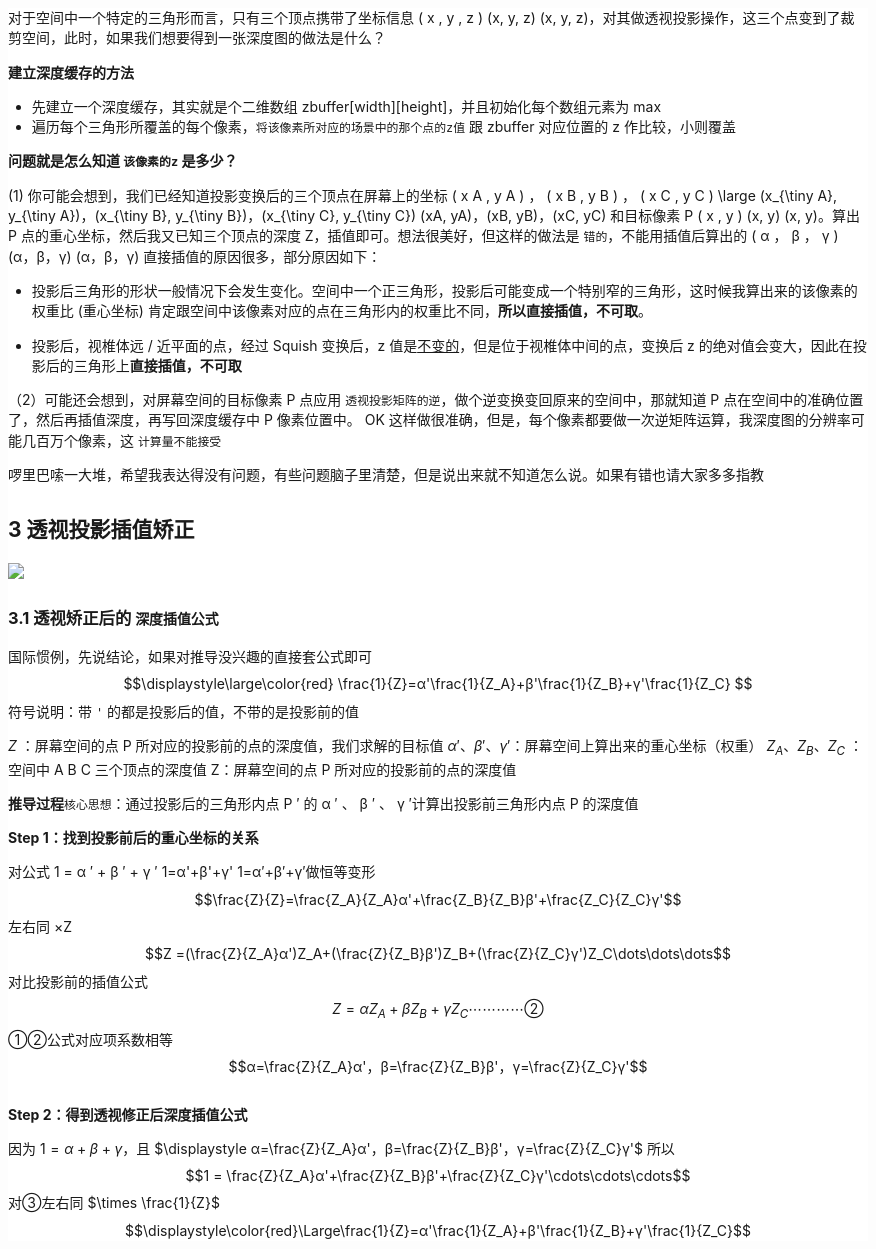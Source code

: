 对于空间中一个特定的三角形而言，只有三个顶点携带了坐标信息 ( x , y , z ) (x, y, z) (x, y, z)，对其做透视投影操作，这三个点变到了裁剪空间，此时，如果我们想要得到一张深度图的做法是什么？

**建立深度缓存的方法**

*   先建立一个深度缓存，其实就是个二维数组 zbuffer[width][height]，并且初始化每个数组元素为 max
*   遍历每个三角形所覆盖的每个像素，`将该像素所对应的场景中的那个点的z值` 跟 zbuffer 对应位置的 z 作比较，小则覆盖

**问题就是怎么知道 `该像素的z` 是多少？**

(1) 你可能会想到，我们已经知道投影变换后的三个顶点在屏幕上的坐标 ( x A , y A ) ， ( x B , y B ) ， ( x C , y C ) \large (x_{\tiny A}, y_{\tiny A})，(x_{\tiny B}, y_{\tiny B})，(x_{\tiny C}, y_{\tiny C}) (xA​, yA​)，(xB​, yB​)，(xC​, yC​) 和目标像素 P ( x , y ) (x, y) (x, y)。算出 P 点的重心坐标，然后我又已知三个顶点的深度 Z，插值即可。想法很美好，但这样的做法是 `错的`，不能用插值后算出的 ( α ， β ， γ ) (α，β，γ) (α，β，γ) 直接插值的原因很多，部分原因如下：

*   投影后三角形的形状一般情况下会发生变化。空间中一个正三角形，投影后可能变成一个特别窄的三角形，这时候我算出来的该像素的权重比 (重心坐标) 肯定跟空间中该像素对应的点在三角形内的权重比不同，**所以直接插值，不可取**。
    
*   投影后，视椎体远 / 近平面的点，经过 Squish 变换后，z 值是[不变的](https://so.csdn.net/so/search?q=%E4%B8%8D%E5%8F%98%E7%9A%84&spm=1001.2101.3001.7020)，但是位于视椎体中间的点，变换后 z 的绝对值会变大，因此在投影后的三角形上**直接插值，不可取**
    

（2）可能还会想到，对屏幕空间的目标像素 P 点应用 `透视投影矩阵的逆`，做个逆变换变回原来的空间中，那就知道 P 点在空间中的准确位置了，然后再插值深度，再写回深度缓存中 P 像素位置中。 OK 这样做很准确，但是，每个像素都要做一次逆矩阵运算，我深度图的分辨率可能几百万个像素，这 `计算量不能接受`

啰里巴嗦一大堆，希望我表达得没有问题，有些问题脑子里清楚，但是说出来就不知道怎么说。如果有错也请大家多多指教

## 3 透视投影插值矫正

![](https://img-blog.csdnimg.cn/cd3d6b3f0c484cafb841b697103bb045.png)

### 3.1 透视矫正后的 `深度插值公式`

国际惯例，先说结论，如果对推导没兴趣的直接套公式即可  
 $$\displaystyle\large\color{red} \frac{1}{Z}=α'\frac{1}{Z_A}+β'\frac{1}{Z_B}+γ'\frac{1}{Z_C}  $$
符号说明：带 `'` 的都是投影后的值，不带的是投影前的值

$Z$ ：屏幕空间的点 P 所对应的投影前的点的深度值，我们求解的目标值 
$α ′ 、 β ′ 、 γ ′$：屏幕空间上算出来的重心坐标（权重） 
$Z _A 、 Z_ B 、 Z_ C$ ：空间中 A B C 三个顶点的深度值 Z：屏幕空间的点 P 所对应的投影前的点的深度值

**推导过程**`核心思想`：通过投影后的三角形内点 P ′ 的 α ′ 、 β ′ 、 γ ′计算出投影前三角形内点 P 的深度值

**Step 1：找到投影前后的重心坐标的关系**

对公式 1 = α ′ + β ′ + γ ′ 1=α'+β'+γ' 1=α′+β′+γ′做恒等变形  
 $$\frac{Z}{Z}=\frac{Z_A}{Z_A}α'+\frac{Z_B}{Z_B}β'+\frac{Z_C}{Z_C}γ'$$
左右同 ×Z  
$$Z =(\frac{Z}{Z_A}α')Z_A+(\frac{Z}{Z_B}β')Z_B+(\frac{Z}{Z_C}γ')Z_C\dots\dots\dots$$
对比投影前的插值公式  
$$Z = α Z _A + β Z_ B + γ Z _C ⋯ ⋯ ⋯ ⋯ ②$$ 
①②公式对应项系数相等  
 $$α=\frac{Z}{Z_A}α'，β=\frac{Z}{Z_B}β'，γ=\frac{Z}{Z_C}γ'$$  
**Step 2：得到透视修正后深度插值公式**

因为 $1 = α + β + γ$，且 $\displaystyle α=\frac{Z}{Z_A}α'，β=\frac{Z}{Z_B}β'，γ=\frac{Z}{Z_C}γ'$ 
所以  
 $$1 = \frac{Z}{Z_A}α'+\frac{Z}{Z_B}β'+\frac{Z}{Z_C}γ'\cdots\cdots\cdots$$
对③左右同  $\times \frac{1}{Z}$ ​  
 $$\displaystyle\color{red}\Large\frac{1}{Z}=α'\frac{1}{Z_A}+β'\frac{1}{Z_B}+γ'\frac{1}{Z_C}$$
